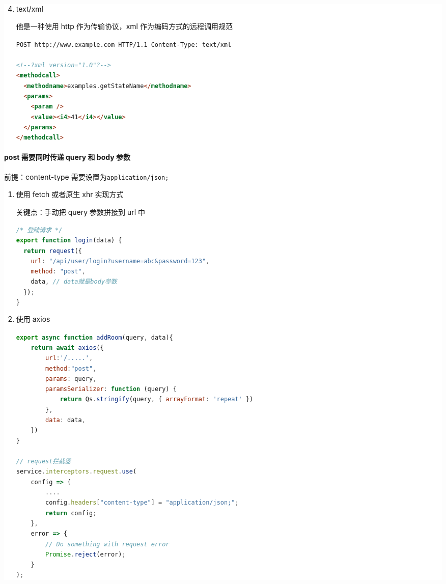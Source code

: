 4.  text/xml

    他是一种使用 http 作为传输协议，xml 作为编码方式的远程调用规范

    ```html
    POST http://www.example.com HTTP/1.1 Content-Type: text/xml

    <!--?xml version="1.0"?-->
    <methodcall>
      <methodname>examples.getStateName</methodname>
      <params>
        <param />
        <value><i4>41</i4></value>
      </params>
    </methodcall>
    ```

#### post 需要同时传递 query 和 body 参数

前提：content-type 需要设置为`application/json;`

1. 使用 fetch 或者原生 xhr 实现方式

   关键点：手动把 query 参数拼接到 url 中

   ```js
   /* 登陆请求 */
   export function login(data) {
     return request({
       url: "/api/user/login?username=abc&password=123",
       method: "post",
       data, // data就是body参数
     });
   }
   ```

2. 使用 axios

   ```js
   export async function addRoom(query, data){
       return await axios({
           url:'/.....',
           method:"post",
           params: query,
           paramsSerializer: function (query) {
               return Qs.stringify(query, { arrayFormat: 'repeat' })
           },
           data: data,
       })
   }

   // request拦截器
   service.interceptors.request.use(
       config => {
           ....
           config.headers["content-type"] = "application/json;";
           return config;
       },
       error => {
           // Do something with request error
           Promise.reject(error);
       }
   );
   ```
